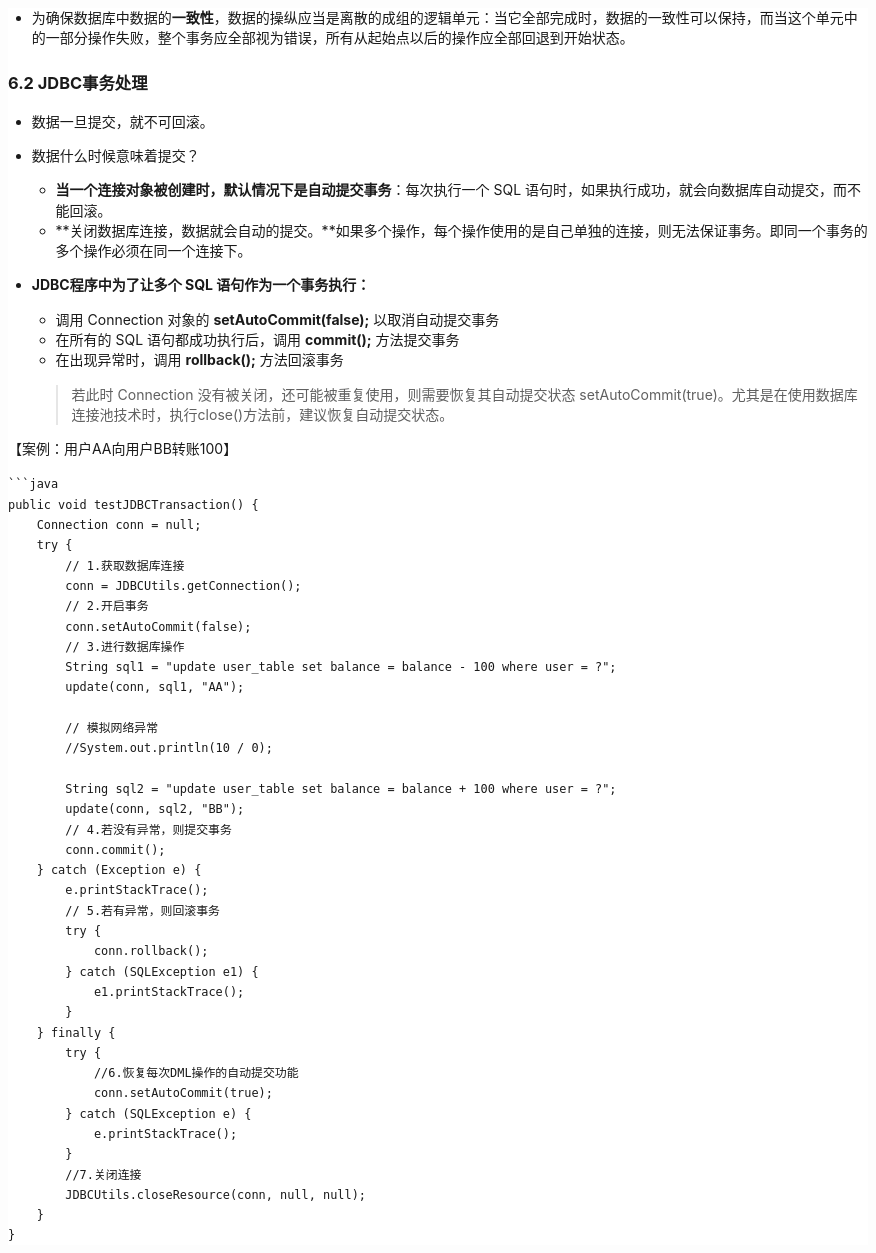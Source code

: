 - 为确保数据库中数据的**一致性**，数据的操纵应当是离散的成组的逻辑单元：当它全部完成时，数据的一致性可以保持，而当这个单元中的一部分操作失败，整个事务应全部视为错误，所有从起始点以后的操作应全部回退到开始状态。 

### 6.2 JDBC事务处理

- 数据一旦提交，就不可回滚。
- 数据什么时候意味着提交？
  - **当一个连接对象被创建时，默认情况下是自动提交事务**：每次执行一个 SQL 语句时，如果执行成功，就会向数据库自动提交，而不能回滚。
  - **关闭数据库连接，数据就会自动的提交。**如果多个操作，每个操作使用的是自己单独的连接，则无法保证事务。即同一个事务的多个操作必须在同一个连接下。
- **JDBC程序中为了让多个 SQL 语句作为一个事务执行：**

  - 调用 Connection 对象的 **setAutoCommit(false);** 以取消自动提交事务
  - 在所有的 SQL 语句都成功执行后，调用 **commit();** 方法提交事务
  - 在出现异常时，调用 **rollback();** 方法回滚事务

  > 若此时 Connection 没有被关闭，还可能被重复使用，则需要恢复其自动提交状态 setAutoCommit(true)。尤其是在使用数据库连接池技术时，执行close()方法前，建议恢复自动提交状态。

【案例：用户AA向用户BB转账100】

	```java
	public void testJDBCTransaction() {
		Connection conn = null;
		try {
			// 1.获取数据库连接
			conn = JDBCUtils.getConnection();
			// 2.开启事务
			conn.setAutoCommit(false);
			// 3.进行数据库操作
			String sql1 = "update user_table set balance = balance - 100 where user = ?";
			update(conn, sql1, "AA");
	
			// 模拟网络异常
			//System.out.println(10 / 0);
	
			String sql2 = "update user_table set balance = balance + 100 where user = ?";
			update(conn, sql2, "BB");
			// 4.若没有异常，则提交事务
			conn.commit();
		} catch (Exception e) {
			e.printStackTrace();
			// 5.若有异常，则回滚事务
			try {
				conn.rollback();
			} catch (SQLException e1) {
				e1.printStackTrace();
			}
	    } finally {
	        try {
				//6.恢复每次DML操作的自动提交功能
				conn.setAutoCommit(true);
			} catch (SQLException e) {
				e.printStackTrace();
			}
	        //7.关闭连接
			JDBCUtils.closeResource(conn, null, null); 
	    }  
	}
	